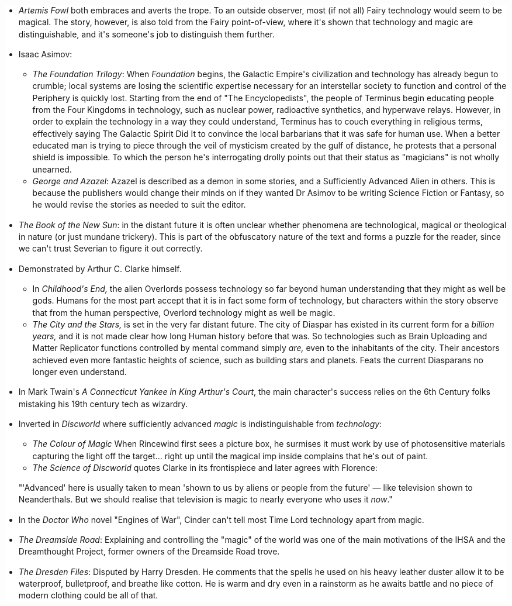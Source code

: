 -   _Artemis Fowl_ both embraces and averts the trope. To an outside observer, most (if not all) Fairy technology would seem to be magical. The story, however, is also told from the Fairy point-of-view, where it's shown that technology and magic are distinguishable, and it's someone's job to distinguish them further.
-   Isaac Asimov:
    -   _The Foundation Trilogy_: When _Foundation_ begins, the Galactic Empire's civilization and technology has already begun to crumble; local systems are losing the scientific expertise necessary for an interstellar society to function and control of the Periphery is quickly lost. Starting from the end of "The Encyclopedists", the people of Terminus begin educating people from the Four Kingdoms in technology, such as nuclear power, radioactive synthetics, and hyperwave relays. However, in order to explain the technology in a way they could understand, Terminus has to couch everything in religious terms, effectively saying The Galactic Spirit Did It to convince the local barbarians that it was safe for human use. When a better educated man is trying to piece through the veil of mysticism created by the gulf of distance, he protests that a personal shield is impossible. To which the person he's interrogating drolly points out that their status as "magicians" is not wholly unearned.
    -   _George and Azazel_: Azazel is described as a demon in some stories, and a Sufficiently Advanced Alien in others. This is because the publishers would change their minds on if they wanted Dr Asimov to be writing Science Fiction or Fantasy, so he would revise the stories as needed to suit the editor.
-   _The Book of the New Sun_: in the distant future it is often unclear whether phenomena are technological, magical or theological in nature (or just mundane trickery). This is part of the obfuscatory nature of the text and forms a puzzle for the reader, since we can't trust Severian to figure it out correctly.
-   Demonstrated by Arthur C. Clarke himself.
    -   In _Childhood's End,_ the alien Overlords possess technology so far beyond human understanding that they might as well be gods. Humans for the most part accept that it is in fact some form of technology, but characters within the story observe that from the human perspective, Overlord technology might as well be magic.
    -   _The City and the Stars,_ is set in the very far distant future. The city of Diaspar has existed in its current form for a _billion years,_ and it is not made clear how long Human history before that was. So technologies such as Brain Uploading and Matter Replicator functions controlled by mental command simply _are,_ even to the inhabitants of the city. Their ancestors achieved even more fantastic heights of science, such as building stars and planets. Feats the current Diasparans no longer even understand.
-   In Mark Twain's _A Connecticut Yankee in King Arthur's Court_, the main character's success relies on the 6th Century folks mistaking his 19th century tech as wizardry.
-   Inverted in _Discworld_ where sufficiently advanced _magic_ is indistinguishable from _technology_:
    
    -   _The Colour of Magic_ When Rincewind first sees a picture box, he surmises it must work by use of photosensitive materials capturing the light off the target... right up until the magical imp inside complains that he's out of paint.
    -   _The Science of Discworld_ quotes Clarke in its frontispiece and later agrees with Florence:
    
    "'Advanced' here is usually taken to mean 'shown to us by aliens or people from the future' — like television shown to Neanderthals. But we should realise that television is magic to nearly everyone who uses it _now_."
    
-   In the _Doctor Who_ novel "Engines of War", Cinder can't tell most Time Lord technology apart from magic.
-   _The Dreamside Road_: Explaining and controlling the "magic" of the world was one of the main motivations of the IHSA and the Dreamthought Project, former owners of the Dreamside Road trove.
-   _The Dresden Files_: Disputed by Harry Dresden. He comments that the spells he used on his heavy leather duster allow it to be waterproof, bulletproof, and breathe like cotton. He is warm and dry even in a rainstorm as he awaits battle and no piece of modern clothing could be all of that.
    